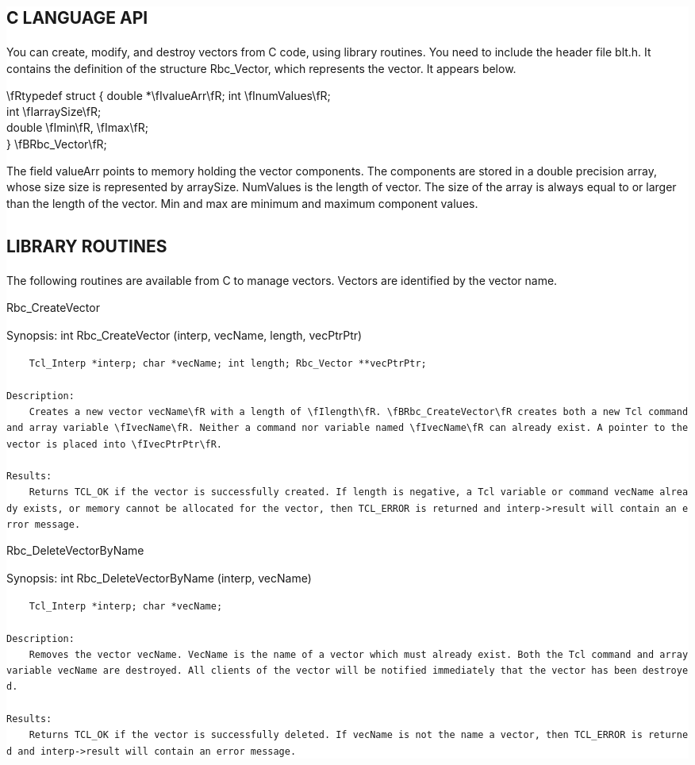 ## C LANGUAGE API <a name="CLANGUAGEAPI"></a>

You can create, modify, and destroy vectors from C code, using library routines. You need to include the header file blt.h. It contains the definition of the structure Rbc_Vector, which represents the vector. It appears below.

\fRtypedef struct {
    double *\fIvalueArr\fR; 
    int \fInumValues\fR;    
    int \fIarraySize\fR;    
    double \fImin\fR, \fImax\fR;  
} \fBRbc_Vector\fR;

The field valueArr points to memory holding the vector components. The components are stored in a double precision array, whose size size is represented by arraySize. NumValues is the length of vector. The size of the array is always equal to or larger than the length of the vector. Min and max are minimum and maximum component values.

## LIBRARY ROUTINES <a name="LIBRARYROUTINES"></a>

The following routines are available from C to manage vectors. Vectors are identified by the vector name.

Rbc_CreateVector

Synopsis:
    int Rbc_CreateVector (interp, vecName, length, vecPtrPtr)

        Tcl_Interp *interp; char *vecName; int length; Rbc_Vector **vecPtrPtr; 

    Description:
        Creates a new vector vecName\fR with a length of \fIlength\fR. \fBRbc_CreateVector\fR creates both a new Tcl command and array variable \fIvecName\fR. Neither a command nor variable named \fIvecName\fR can already exist. A pointer to the vector is placed into \fIvecPtrPtr\fR.

    Results:
        Returns TCL_OK if the vector is successfully created. If length is negative, a Tcl variable or command vecName already exists, or memory cannot be allocated for the vector, then TCL_ERROR is returned and interp->result will contain an error message.

Rbc_DeleteVectorByName

Synopsis:
    int Rbc_DeleteVectorByName (interp, vecName)

        Tcl_Interp *interp; char *vecName; 

    Description:
        Removes the vector vecName. VecName is the name of a vector which must already exist. Both the Tcl command and array variable vecName are destroyed. All clients of the vector will be notified immediately that the vector has been destroyed.

    Results:
        Returns TCL_OK if the vector is successfully deleted. If vecName is not the name a vector, then TCL_ERROR is returned and interp->result will contain an error message.

